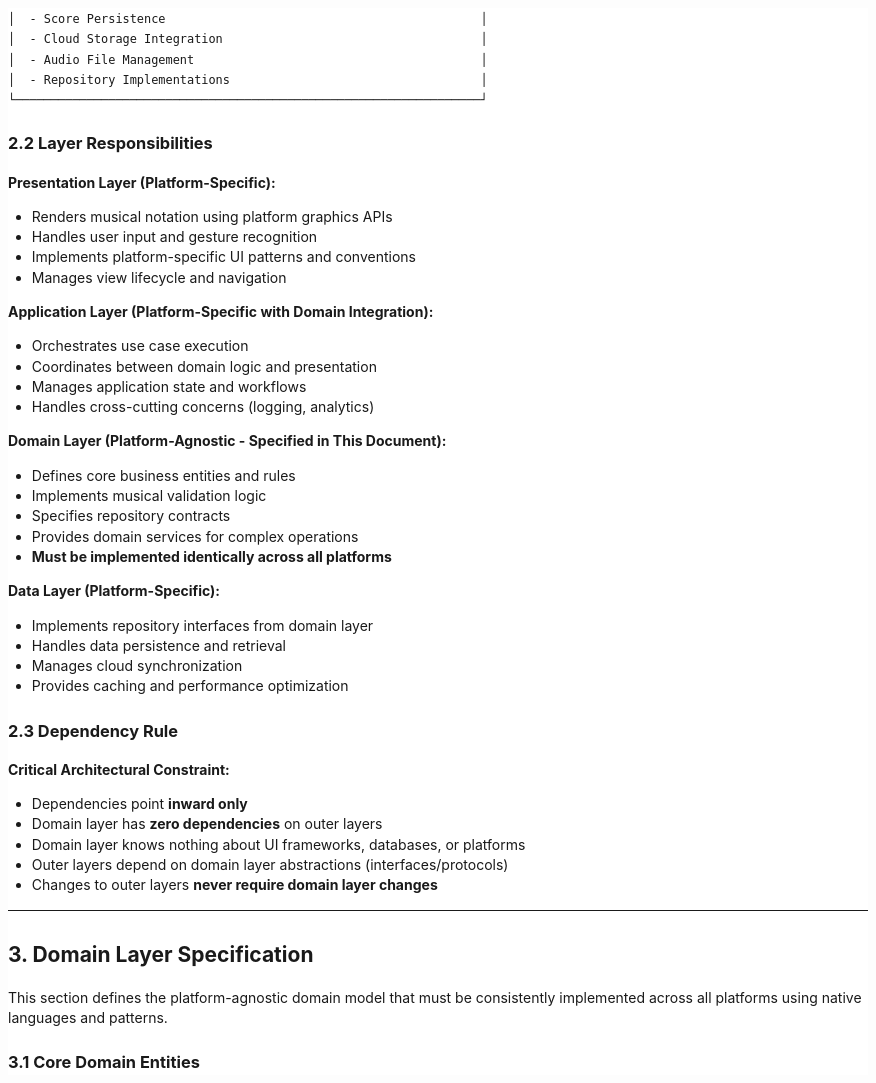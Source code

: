 ```
│  - Score Persistence                                            │
│  - Cloud Storage Integration                                    │
│  - Audio File Management                                        │
│  - Repository Implementations                                   │
└─────────────────────────────────────────────────────────────────┘
```

### 2.2 Layer Responsibilities

**Presentation Layer (Platform-Specific):**
- Renders musical notation using platform graphics APIs
- Handles user input and gesture recognition
- Implements platform-specific UI patterns and conventions
- Manages view lifecycle and navigation

**Application Layer (Platform-Specific with Domain Integration):**
- Orchestrates use case execution
- Coordinates between domain logic and presentation
- Manages application state and workflows
- Handles cross-cutting concerns (logging, analytics)

**Domain Layer (Platform-Agnostic - Specified in This Document):**
- Defines core business entities and rules
- Implements musical validation logic
- Specifies repository contracts
- Provides domain services for complex operations
- **Must be implemented identically across all platforms**

**Data Layer (Platform-Specific):**
- Implements repository interfaces from domain layer
- Handles data persistence and retrieval
- Manages cloud synchronization
- Provides caching and performance optimization

### 2.3 Dependency Rule

**Critical Architectural Constraint:**
- Dependencies point **inward only**
- Domain layer has **zero dependencies** on outer layers
- Domain layer knows nothing about UI frameworks, databases, or platforms
- Outer layers depend on domain layer abstractions (interfaces/protocols)
- Changes to outer layers **never require domain layer changes**

---

## 3. Domain Layer Specification

This section defines the platform-agnostic domain model that must be consistently implemented across all platforms using native languages and patterns.

### 3.1 Core Domain Entities
